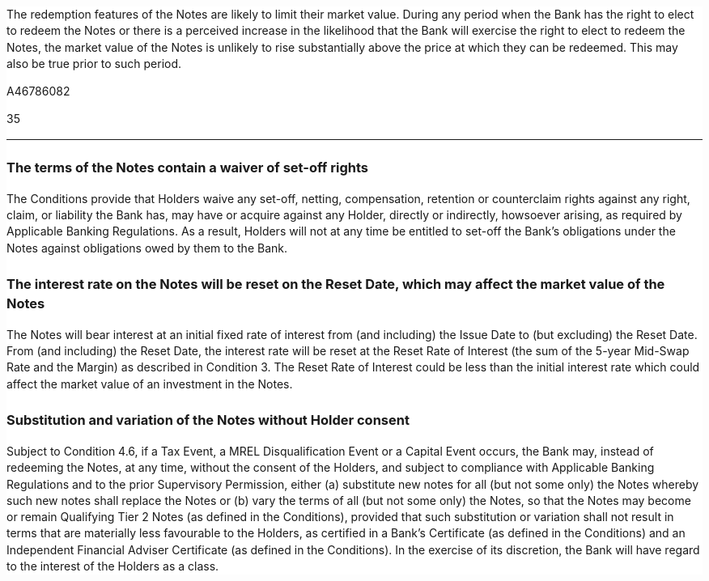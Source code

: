 The redemption features of the Notes are likely to limit their market value. During any period when the Bank
has the right to elect to redeem the Notes or there is a perceived increase in the likelihood that the Bank will
exercise the right to elect to redeem the Notes, the market value of the Notes is unlikely to rise substantially
above the price at which they can be redeemed. This may also be true prior to such period.

A46786082

35


-----

### The terms of the Notes contain a waiver of set-off rights

The Conditions provide that Holders waive any set-off, netting, compensation, retention or counterclaim rights
against any right, claim, or liability the Bank has, may have or acquire against any Holder, directly or indirectly,
howsoever arising, as required by Applicable Banking Regulations. As a result, Holders will not at any time be
entitled to set-off the Bank’s obligations under the Notes against obligations owed by them to the Bank.

### The interest rate on the Notes will be reset on the Reset Date, which may affect the market value of the Notes 

The Notes will bear interest at an initial fixed rate of interest from (and including) the Issue Date to (but
excluding) the Reset Date. From (and including) the Reset Date, the interest rate will be reset at the Reset Rate
of Interest (the sum of the 5-year Mid-Swap Rate and the Margin) as described in Condition 3. The Reset Rate
of Interest could be less than the initial interest rate which could affect the market value of an investment in the
Notes.

### Substitution and variation of the Notes without Holder consent

Subject to Condition 4.6, if a Tax Event, a MREL Disqualification Event or a Capital Event occurs, the Bank
may, instead of redeeming the Notes, at any time, without the consent of the Holders, and subject to compliance
with Applicable Banking Regulations and to the prior Supervisory Permission, either (a) substitute new notes
for all (but not some only) the Notes whereby such new notes shall replace the Notes or (b) vary the terms of
all (but not some only) the Notes, so that the Notes may become or remain Qualifying Tier 2 Notes (as defined
in the Conditions), provided that such substitution or variation shall not result in terms that are materially less
favourable to the Holders, as certified in a Bank’s Certificate (as defined in the Conditions) and an Independent
Financial Adviser Certificate (as defined in the Conditions). In the exercise of its discretion, the Bank will have
regard to the interest of the Holders as a class.

